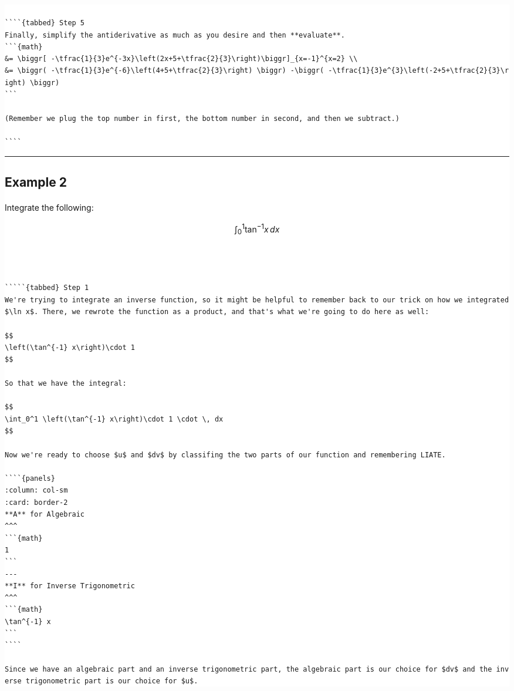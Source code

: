 ``````{dropdown} Solution (Click to see the steps.)

````{tabbed} Step 5
Finally, simplify the antiderivative as much as you desire and then **evaluate**.
```{math}
&= \biggr[ -\tfrac{1}{3}e^{-3x}\left(2x+5+\tfrac{2}{3}\right)\biggr]_{x=-1}^{x=2} \\
&= \biggr( -\tfrac{1}{3}e^{-6}\left(4+5+\tfrac{2}{3}\right) \biggr) -\biggr( -\tfrac{1}{3}e^{3}\left(-2+5+\tfrac{2}{3}\right) \biggr)
```

(Remember we plug the top number in first, the bottom number in second, and then we subtract.)

````

``````


---


## Example 2
Integrate the following:

$$
\int_0^1 \tan^{-1}x \, dx
$$



``````{dropdown} Solution (Click to see the steps.)



`````{tabbed} Step 1
We're trying to integrate an inverse function, so it might be helpful to remember back to our trick on how we integrated $\ln x$. There, we rewrote the function as a product, and that's what we're going to do here as well:

$$ 
\left(\tan^{-1} x\right)\cdot 1
$$

So that we have the integral:

$$
\int_0^1 \left(\tan^{-1} x\right)\cdot 1 \cdot \, dx
$$

Now we're ready to choose $u$ and $dv$ by classifing the two parts of our function and remembering LIATE.

````{panels}
:column: col-sm
:card: border-2
**A** for Algebraic
^^^
```{math}
1
```
---
**I** for Inverse Trigonometric
^^^
```{math}
\tan^{-1} x
```
````

Since we have an algebraic part and an inverse trigonometric part, the algebraic part is our choice for $dv$ and the inverse trigonometric part is our choice for $u$.
``````